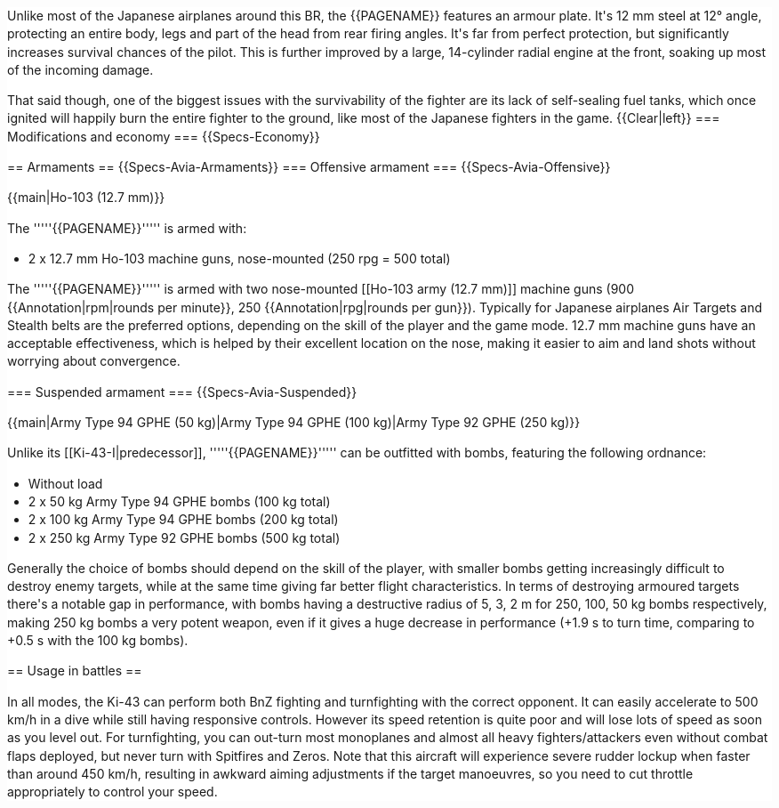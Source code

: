 Unlike most of the Japanese airplanes around this BR, the {{PAGENAME}} features an armour plate. It's 12 mm steel at 12° angle, protecting an entire body, legs and part of the head from rear firing angles. It's far from perfect protection, but significantly increases survival chances of the pilot. This is further improved by a large, 14-cylinder radial engine at the front, soaking up most of the incoming damage.

That said though, one of the biggest issues with the survivability of the fighter are its lack of self-sealing fuel tanks, which once ignited will happily burn the entire fighter to the ground, like most of the Japanese fighters in the game.
{{Clear|left}}
=== Modifications and economy ===
{{Specs-Economy}}

== Armaments ==
{{Specs-Avia-Armaments}}
=== Offensive armament ===
{{Specs-Avia-Offensive}}

{{main|Ho-103 (12.7 mm)}}

The '''''{{PAGENAME}}''''' is armed with:

* 2 x 12.7 mm Ho-103 machine guns, nose-mounted (250 rpg = 500 total)

The '''''{{PAGENAME}}''''' is armed with two nose-mounted [[Ho-103 army (12.7 mm)]] machine guns (900 {{Annotation|rpm|rounds per minute}}, 250 {{Annotation|rpg|rounds per gun}}). Typically for Japanese airplanes Air Targets and Stealth belts are the preferred options, depending on the skill of the player and the game mode. 12.7 mm machine guns have an acceptable effectiveness, which is helped by their excellent location on the nose, making it easier to aim and land shots without worrying about convergence.

=== Suspended armament ===
{{Specs-Avia-Suspended}}

{{main|Army Type 94 GPHE (50 kg)|Army Type 94 GPHE (100 kg)|Army Type 92 GPHE (250 kg)}}

Unlike its [[Ki-43-I|predecessor]], '''''{{PAGENAME}}''''' can be outfitted with bombs, featuring the following ordnance:

* Without load
* 2 x 50 kg Army Type 94 GPHE bombs (100 kg total)
* 2 x 100 kg Army Type 94 GPHE bombs (200 kg total)
* 2 x 250 kg Army Type 92 GPHE bombs (500 kg total)

Generally the choice of bombs should depend on the skill of the player, with smaller bombs getting increasingly difficult to destroy enemy targets, while at the same time giving far better flight characteristics. In terms of destroying armoured targets there's a notable gap in performance, with bombs having a destructive radius of 5, 3, 2 m for 250, 100, 50 kg bombs respectively, making 250 kg bombs a very potent weapon, even if it gives a huge decrease in performance (+1.9 s to turn time, comparing to +0.5 s with the 100 kg bombs).

== Usage in battles ==


In all modes, the Ki-43 can perform both BnZ fighting and turnfighting with the correct opponent. It can easily accelerate to 500 km/h in a dive while still having responsive controls. However its speed retention is quite poor and will lose lots of speed as soon as you level out. For turnfighting, you can out-turn most monoplanes and almost all heavy fighters/attackers even without combat flaps deployed, but never turn with Spitfires and Zeros. Note that this aircraft will experience severe rudder lockup when faster than around 450 km/h, resulting in awkward aiming adjustments if the target manoeuvres, so you need to cut throttle appropriately to control your speed.
